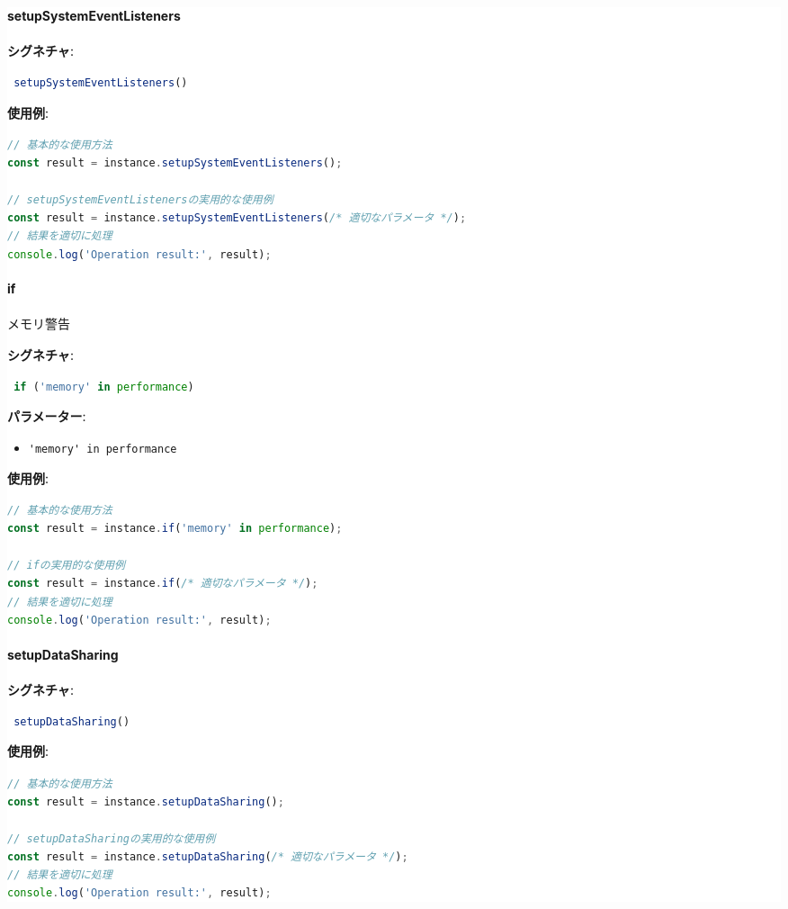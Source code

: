 #### setupSystemEventListeners

**シグネチャ**:
```javascript
 setupSystemEventListeners()
```

**使用例**:
```javascript
// 基本的な使用方法
const result = instance.setupSystemEventListeners();

// setupSystemEventListenersの実用的な使用例
const result = instance.setupSystemEventListeners(/* 適切なパラメータ */);
// 結果を適切に処理
console.log('Operation result:', result);
```

#### if

メモリ警告

**シグネチャ**:
```javascript
 if ('memory' in performance)
```

**パラメーター**:
- `'memory' in performance`

**使用例**:
```javascript
// 基本的な使用方法
const result = instance.if('memory' in performance);

// ifの実用的な使用例
const result = instance.if(/* 適切なパラメータ */);
// 結果を適切に処理
console.log('Operation result:', result);
```

#### setupDataSharing

**シグネチャ**:
```javascript
 setupDataSharing()
```

**使用例**:
```javascript
// 基本的な使用方法
const result = instance.setupDataSharing();

// setupDataSharingの実用的な使用例
const result = instance.setupDataSharing(/* 適切なパラメータ */);
// 結果を適切に処理
console.log('Operation result:', result);
```
